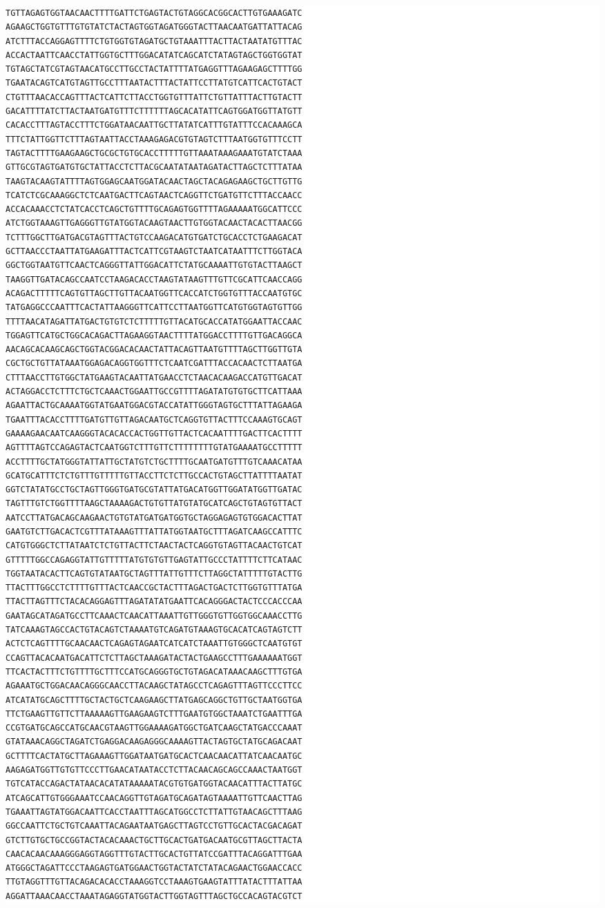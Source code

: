     TGTTAGAGTGGTAACAACTTTTGATTCTGAGTACTGTAGGCACGGCACTTGTGAAAGATC
    AGAAGCTGGTGTTTGTGTATCTACTAGTGGTAGATGGGTACTTAACAATGATTATTACAG
    ATCTTTACCAGGAGTTTTCTGTGGTGTAGATGCTGTAAATTTACTTACTAATATGTTTAC
    ACCACTAATTCAACCTATTGGTGCTTTGGACATATCAGCATCTATAGTAGCTGGTGGTAT
    TGTAGCTATCGTAGTAACATGCCTTGCCTACTATTTTATGAGGTTTAGAAGAGCTTTTGG
    TGAATACAGTCATGTAGTTGCCTTTAATACTTTACTATTCCTTATGTCATTCACTGTACT
    CTGTTTAACACCAGTTTACTCATTCTTACCTGGTGTTTATTCTGTTATTTACTTGTACTT
    GACATTTTATCTTACTAATGATGTTTCTTTTTTAGCACATATTCAGTGGATGGTTATGTT
    CACACCTTTAGTACCTTTCTGGATAACAATTGCTTATATCATTTGTATTTCCACAAAGCA
    TTTCTATTGGTTCTTTAGTAATTACCTAAAGAGACGTGTAGTCTTTAATGGTGTTTCCTT
    TAGTACTTTTGAAGAAGCTGCGCTGTGCACCTTTTTGTTAAATAAAGAAATGTATCTAAA
    GTTGCGTAGTGATGTGCTATTACCTCTTACGCAATATAATAGATACTTAGCTCTTTATAA
    TAAGTACAAGTATTTTAGTGGAGCAATGGATACAACTAGCTACAGAGAAGCTGCTTGTTG
    TCATCTCGCAAAGGCTCTCAATGACTTCAGTAACTCAGGTTCTGATGTTCTTTACCAACC
    ACCACAAACCTCTATCACCTCAGCTGTTTTGCAGAGTGGTTTTAGAAAAATGGCATTCCC
    ATCTGGTAAAGTTGAGGGTTGTATGGTACAAGTAACTTGTGGTACAACTACACTTAACGG
    TCTTTGGCTTGATGACGTAGTTTACTGTCCAAGACATGTGATCTGCACCTCTGAAGACAT
    GCTTAACCCTAATTATGAAGATTTACTCATTCGTAAGTCTAATCATAATTTCTTGGTACA
    GGCTGGTAATGTTCAACTCAGGGTTATTGGACATTCTATGCAAAATTGTGTACTTAAGCT
    TAAGGTTGATACAGCCAATCCTAAGACACCTAAGTATAAGTTTGTTCGCATTCAACCAGG
    ACAGACTTTTTCAGTGTTAGCTTGTTACAATGGTTCACCATCTGGTGTTTACCAATGTGC
    TATGAGGCCCAATTTCACTATTAAGGGTTCATTCCTTAATGGTTCATGTGGTAGTGTTGG
    TTTTAACATAGATTATGACTGTGTCTCTTTTTGTTACATGCACCATATGGAATTACCAAC
    TGGAGTTCATGCTGGCACAGACTTAGAAGGTAACTTTTATGGACCTTTTGTTGACAGGCA
    AACAGCACAAGCAGCTGGTACGGACACAACTATTACAGTTAATGTTTTAGCTTGGTTGTA
    CGCTGCTGTTATAAATGGAGACAGGTGGTTTCTCAATCGATTTACCACAACTCTTAATGA
    CTTTAACCTTGTGGCTATGAAGTACAATTATGAACCTCTAACACAAGACCATGTTGACAT
    ACTAGGACCTCTTTCTGCTCAAACTGGAATTGCCGTTTTAGATATGTGTGCTTCATTAAA
    AGAATTACTGCAAAATGGTATGAATGGACGTACCATATTGGGTAGTGCTTTATTAGAAGA
    TGAATTTACACCTTTTGATGTTGTTAGACAATGCTCAGGTGTTACTTTCCAAAGTGCAGT
    GAAAAGAACAATCAAGGGTACACACCACTGGTTGTTACTCACAATTTTGACTTCACTTTT
    AGTTTTAGTCCAGAGTACTCAATGGTCTTTGTTCTTTTTTTTGTATGAAAATGCCTTTTT
    ACCTTTTGCTATGGGTATTATTGCTATGTCTGCTTTTGCAATGATGTTTGTCAAACATAA
    GCATGCATTTCTCTGTTTGTTTTTGTTACCTTCTCTTGCCACTGTAGCTTATTTTAATAT
    GGTCTATATGCCTGCTAGTTGGGTGATGCGTATTATGACATGGTTGGATATGGTTGATAC
    TAGTTTGTCTGGTTTTAAGCTAAAAGACTGTGTTATGTATGCATCAGCTGTAGTGTTACT
    AATCCTTATGACAGCAAGAACTGTGTATGATGATGGTGCTAGGAGAGTGTGGACACTTAT
    GAATGTCTTGACACTCGTTTATAAAGTTTATTATGGTAATGCTTTAGATCAAGCCATTTC
    CATGTGGGCTCTTATAATCTCTGTTACTTCTAACTACTCAGGTGTAGTTACAACTGTCAT
    GTTTTTGGCCAGAGGTATTGTTTTTATGTGTGTTGAGTATTGCCCTATTTTCTTCATAAC
    TGGTAATACACTTCAGTGTATAATGCTAGTTTATTGTTTCTTAGGCTATTTTTGTACTTG
    TTACTTTGGCCTCTTTTGTTTACTCAACCGCTACTTTAGACTGACTCTTGGTGTTTATGA
    TTACTTAGTTTCTACACAGGAGTTTAGATATATGAATTCACAGGGACTACTCCCACCCAA
    GAATAGCATAGATGCCTTCAAACTCAACATTAAATTGTTGGGTGTTGGTGGCAAACCTTG
    TATCAAAGTAGCCACTGTACAGTCTAAAATGTCAGATGTAAAGTGCACATCAGTAGTCTT
    ACTCTCAGTTTTGCAACAACTCAGAGTAGAATCATCATCTAAATTGTGGGCTCAATGTGT
    CCAGTTACACAATGACATTCTCTTAGCTAAAGATACTACTGAAGCCTTTGAAAAAATGGT
    TTCACTACTTTCTGTTTTGCTTTCCATGCAGGGTGCTGTAGACATAAACAAGCTTTGTGA
    AGAAATGCTGGACAACAGGGCAACCTTACAAGCTATAGCCTCAGAGTTTAGTTCCCTTCC
    ATCATATGCAGCTTTTGCTACTGCTCAAGAAGCTTATGAGCAGGCTGTTGCTAATGGTGA
    TTCTGAAGTTGTTCTTAAAAAGTTGAAGAAGTCTTTGAATGTGGCTAAATCTGAATTTGA
    CCGTGATGCAGCCATGCAACGTAAGTTGGAAAAGATGGCTGATCAAGCTATGACCCAAAT
    GTATAAACAGGCTAGATCTGAGGACAAGAGGGCAAAAGTTACTAGTGCTATGCAGACAAT
    GCTTTTCACTATGCTTAGAAAGTTGGATAATGATGCACTCAACAACATTATCAACAATGC
    AAGAGATGGTTGTGTTCCCTTGAACATAATACCTCTTACAACAGCAGCCAAACTAATGGT
    TGTCATACCAGACTATAACACATATAAAAATACGTGTGATGGTACAACATTTACTTATGC
    ATCAGCATTGTGGGAAATCCAACAGGTTGTAGATGCAGATAGTAAAATTGTTCAACTTAG
    TGAAATTAGTATGGACAATTCACCTAATTTAGCATGGCCTCTTATTGTAACAGCTTTAAG
    GGCCAATTCTGCTGTCAAATTACAGAATAATGAGCTTAGTCCTGTTGCACTACGACAGAT
    GTCTTGTGCTGCCGGTACTACACAAACTGCTTGCACTGATGACAATGCGTTAGCTTACTA
    CAACACAACAAAGGGAGGTAGGTTTGTACTTGCACTGTTATCCGATTTACAGGATTTGAA
    ATGGGCTAGATTCCCTAAGAGTGATGGAACTGGTACTATCTATACAGAACTGGAACCACC
    TTGTAGGTTTGTTACAGACACACCTAAAGGTCCTAAAGTGAAGTATTTATACTTTATTAA
    AGGATTAAACAACCTAAATAGAGGTATGGTACTTGGTAGTTTAGCTGCCACAGTACGTCT